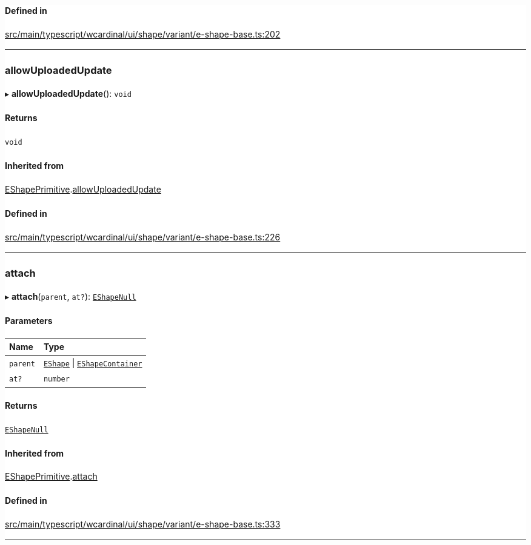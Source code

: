 #### Defined in

[src/main/typescript/wcardinal/ui/shape/variant/e-shape-base.ts:202](https://github.com/winter-cardinal/winter-cardinal-ui/blob/v0.310.1/src/main/typescript/wcardinal/ui/shape/variant/e-shape-base.ts#L202)

___

### allowUploadedUpdate

▸ **allowUploadedUpdate**(): `void`

#### Returns

`void`

#### Inherited from

[EShapePrimitive](EShapePrimitive.md).[allowUploadedUpdate](EShapePrimitive.md#allowuploadedupdate)

#### Defined in

[src/main/typescript/wcardinal/ui/shape/variant/e-shape-base.ts:226](https://github.com/winter-cardinal/winter-cardinal-ui/blob/v0.310.1/src/main/typescript/wcardinal/ui/shape/variant/e-shape-base.ts#L226)

___

### attach

▸ **attach**(`parent`, `at?`): [`EShapeNull`](EShapeNull.md)

#### Parameters

| Name | Type |
| :------ | :------ |
| `parent` | [`EShape`](../interfaces/EShape.md) \| [`EShapeContainer`](EShapeContainer.md) |
| `at?` | `number` |

#### Returns

[`EShapeNull`](EShapeNull.md)

#### Inherited from

[EShapePrimitive](EShapePrimitive.md).[attach](EShapePrimitive.md#attach)

#### Defined in

[src/main/typescript/wcardinal/ui/shape/variant/e-shape-base.ts:333](https://github.com/winter-cardinal/winter-cardinal-ui/blob/v0.310.1/src/main/typescript/wcardinal/ui/shape/variant/e-shape-base.ts#L333)

___

